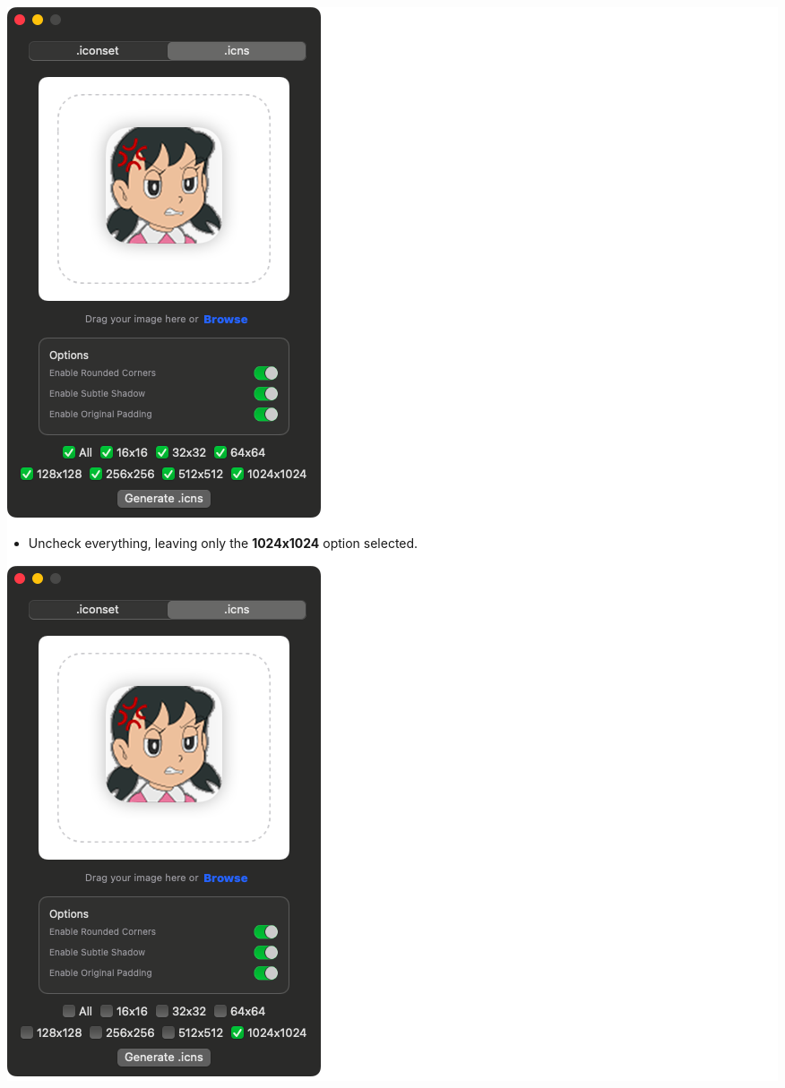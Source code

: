 ![104](images/image-103.png)

* Uncheck everything, leaving only the **1024x1024** option selected.

![105](images/image-104.png)
